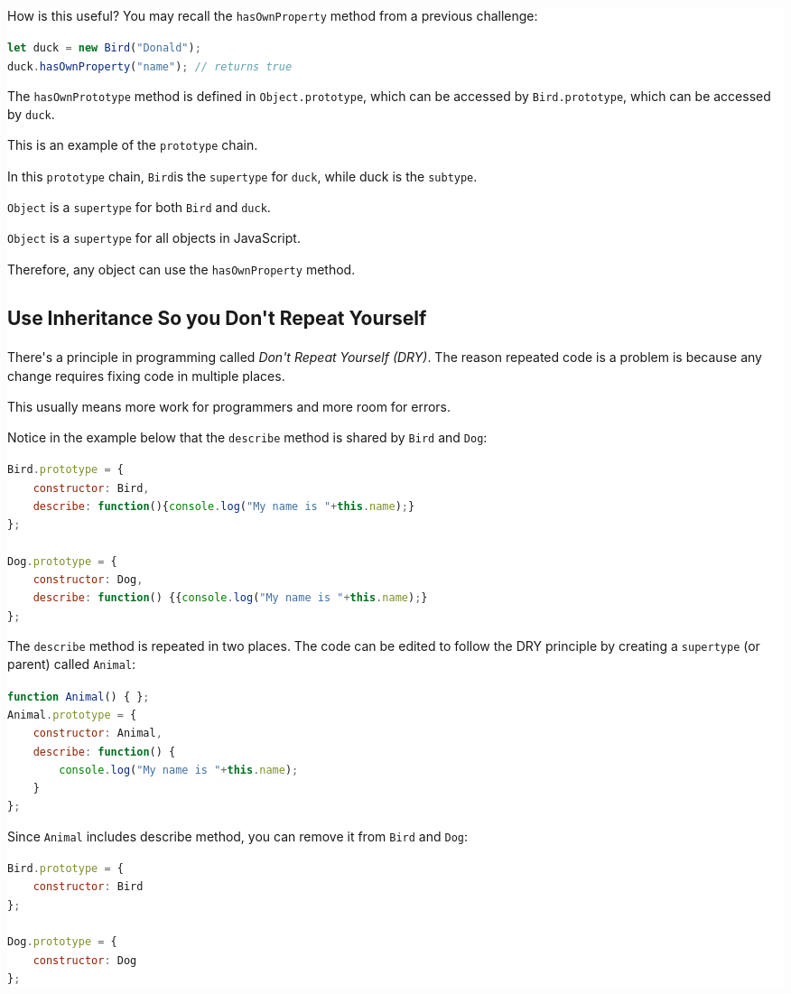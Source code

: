 How is this useful? You may recall the `hasOwnProperty` method from a previous challenge:

```js
let duck = new Bird("Donald");
duck.hasOwnProperty("name"); // returns true
```

The `hasOwnPrototype` method is defined in `Object.prototype`, which can be accessed by `Bird.prototype`, which can be accessed by `duck`.

This is an example of the `prototype` chain.

In this `prototype` chain, `Bird`is the `supertype` for `duck`, while duck is the `subtype`.

`Object` is a `supertype` for both `Bird` and `duck`.

`Object` is a `supertype` for all objects in JavaScript.

Therefore, any object can use the `hasOwnProperty` method.

## Use Inheritance So you Don't Repeat Yourself

There's a principle in programming called *Don't Repeat Yourself (DRY)*. The reason repeated code is a problem is because any change requires fixing code in multiple places.

This usually means more work for programmers and more room for errors.

Notice in the example below that the `describe` method is shared by `Bird` and `Dog`:

```js
Bird.prototype = {
	constructor: Bird,
	describe: function(){console.log("My name is "+this.name);}
};

Dog.prototype = {
	constructor: Dog,
	describe: function() {{console.log("My name is "+this.name);}
};
```

The `describe` method is repeated in two places. The code can be edited to follow the DRY principle by creating a `supertype` (or parent) called `Animal`:

```js
function Animal() { };
Animal.prototype = {
	constructor: Animal,
	describe: function() {
		console.log("My name is "+this.name);
	}
};
```
Since `Animal` includes describe method, you can remove it from `Bird` and `Dog`:

```js
Bird.prototype = {
	constructor: Bird
};

Dog.prototype = {
	constructor: Dog
};
```
